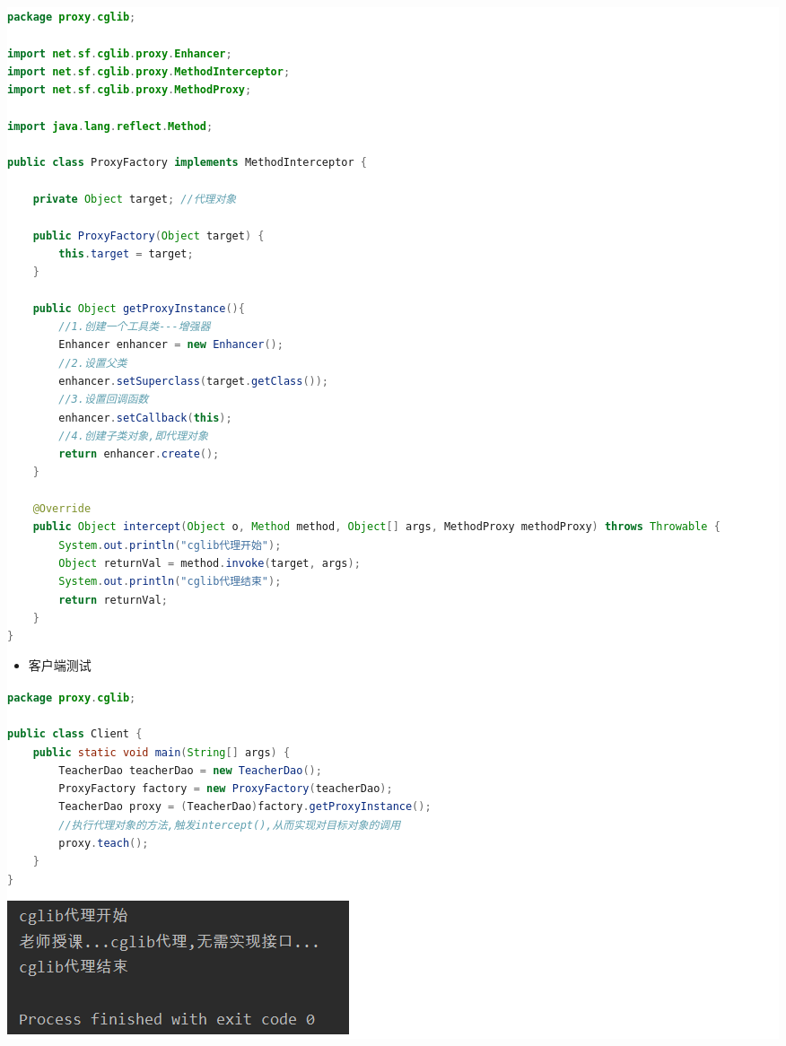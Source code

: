 ```java
package proxy.cglib;

import net.sf.cglib.proxy.Enhancer;
import net.sf.cglib.proxy.MethodInterceptor;
import net.sf.cglib.proxy.MethodProxy;

import java.lang.reflect.Method;

public class ProxyFactory implements MethodInterceptor {

    private Object target; //代理对象

    public ProxyFactory(Object target) {
        this.target = target;
    }

    public Object getProxyInstance(){
        //1.创建一个工具类---增强器
        Enhancer enhancer = new Enhancer();
        //2.设置父类
        enhancer.setSuperclass(target.getClass());
        //3.设置回调函数
        enhancer.setCallback(this);
        //4.创建子类对象,即代理对象
        return enhancer.create();
    }

    @Override
    public Object intercept(Object o, Method method, Object[] args, MethodProxy methodProxy) throws Throwable {
        System.out.println("cglib代理开始");
        Object returnVal = method.invoke(target, args);
        System.out.println("cglib代理结束");
        return returnVal;
    }
}
```

- 客户端测试

```java
package proxy.cglib;

public class Client {
    public static void main(String[] args) {
        TeacherDao teacherDao = new TeacherDao();
        ProxyFactory factory = new ProxyFactory(teacherDao);
        TeacherDao proxy = (TeacherDao)factory.getProxyInstance();
        //执行代理对象的方法,触发intercept(),从而实现对目标对象的调用
        proxy.teach();
    }
}
```

![image-20200731132137632](图片.assets/image-20200731132137632.png)